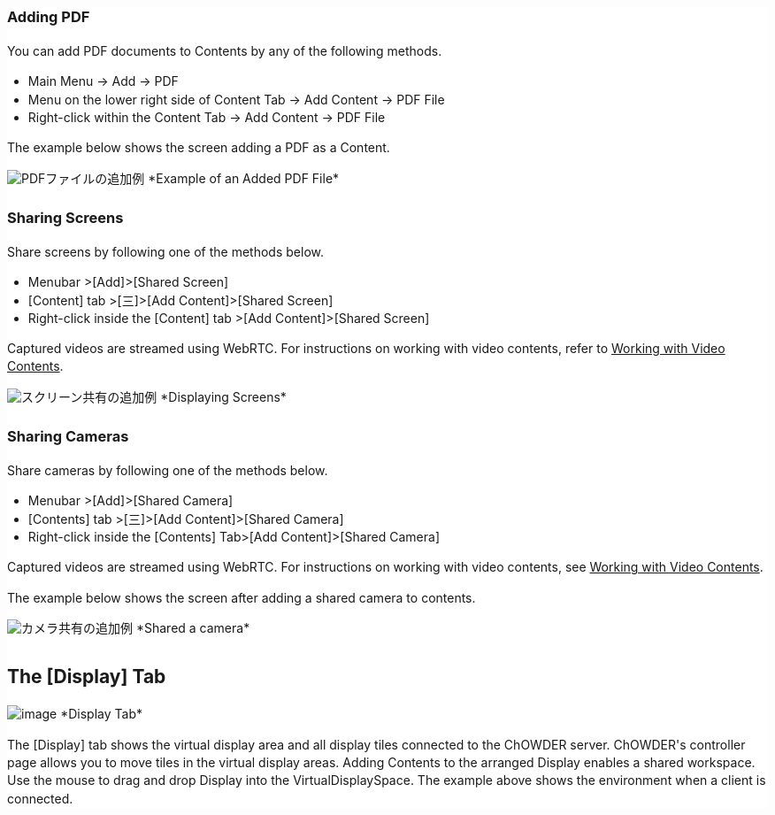 ### Adding PDF

You can add PDF documents to Contents by any of the following methods. 

-   Main Menu → Add → PDF
-   Menu on the lower right side of Content Tab → Add Content → PDF File
-   Right-click within the Content Tab → Add Content → PDF File

The example below shows the screen adding a PDF as a Content.

<img src="image/AddContent_PDF_View.png" alt="PDFファイルの追加例" width="434" />
*Example of an Added PDF File*

### Sharing Screens

Share screens by following one of the methods below. 

-   Menubar >[Add]>[Shared Screen]
-   [Content] tab >[三]>[Add Content]>[Shared Screen]
-   Right-click inside the [Content] tab >[Add Content]>[Shared Screen]

Captured videos are streamed using WebRTC.
For instructions on working with video contents, refer to [Working with Video Contents](#Working-with-Video-Contents).

<img src="image/AddContent_ScreenShare_View.png" alt="スクリーン共有の追加例" width="434" />
*Displaying Screens*

### Sharing Cameras

Share cameras by following one of the methods below. 

-   Menubar >[Add]>[Shared Camera]
-   [Contents] tab >[三]>[Add Content]>[Shared Camera]
-   Right-click inside the [Contents] Tab>[Add Content]>[Shared Camera]

Captured videos are streamed using WebRTC.
For instructions on working with video contents, see [Working with Video Contents](#Working-with-Video-Contents).

The example below shows the screen after adding a shared camera to contents.

<img src="image/AddContent_CameraShare_View.png" alt="カメラ共有の追加例" width="434" />
*Shared a camera*

The [Display] Tab
---------------------------------------------------

<img src="image/Display_TAB_2conn.png" alt="image" width="207" />
*Display Tab*

The [Display] tab shows the virtual display area and all display tiles connected to the ChOWDER server. ChOWDER's controller page allows you to move tiles in the virtual display areas. Adding Contents to the arranged Display enables a shared workspace. Use the mouse to drag and drop Display into the VirtualDisplaySpace.
The example above shows the environment when a client is connected. 
